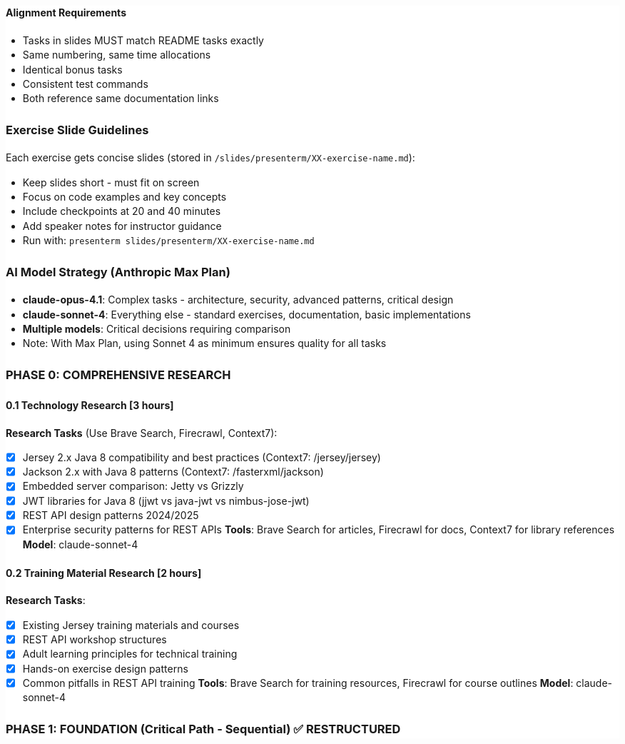 #### Alignment Requirements
- Tasks in slides MUST match README tasks exactly
- Same numbering, same time allocations
- Identical bonus tasks
- Consistent test commands
- Both reference same documentation links

### Exercise Slide Guidelines

Each exercise gets concise slides (stored in `/slides/presenterm/XX-exercise-name.md`):
- Keep slides short - must fit on screen
- Focus on code examples and key concepts
- Include checkpoints at 20 and 40 minutes
- Add speaker notes for instructor guidance
- Run with: `presenterm slides/presenterm/XX-exercise-name.md`

### AI Model Strategy (Anthropic Max Plan)

- **claude-opus-4.1**: Complex tasks - architecture, security, advanced patterns, critical design
- **claude-sonnet-4**: Everything else - standard exercises, documentation, basic implementations
- **Multiple models**: Critical decisions requiring comparison
- Note: With Max Plan, using Sonnet 4 as minimum ensures quality for all tasks

### PHASE 0: COMPREHENSIVE RESEARCH

#### 0.1 Technology Research [3 hours]

**Research Tasks** (Use Brave Search, Firecrawl, Context7):

- [x] Jersey 2.x Java 8 compatibility and best practices (Context7: /jersey/jersey)
- [x] Jackson 2.x with Java 8 patterns (Context7: /fasterxml/jackson)
- [x] Embedded server comparison: Jetty vs Grizzly
- [x] JWT libraries for Java 8 (jjwt vs java-jwt vs nimbus-jose-jwt)
- [x] REST API design patterns 2024/2025
- [x] Enterprise security patterns for REST APIs
      **Tools**: Brave Search for articles, Firecrawl for docs, Context7 for library references
      **Model**: claude-sonnet-4

#### 0.2 Training Material Research [2 hours]

**Research Tasks**:

- [x] Existing Jersey training materials and courses
- [x] REST API workshop structures
- [x] Adult learning principles for technical training
- [x] Hands-on exercise design patterns
- [x] Common pitfalls in REST API training
      **Tools**: Brave Search for training resources, Firecrawl for course outlines
      **Model**: claude-sonnet-4

### PHASE 1: FOUNDATION (Critical Path - Sequential) ✅ RESTRUCTURED
